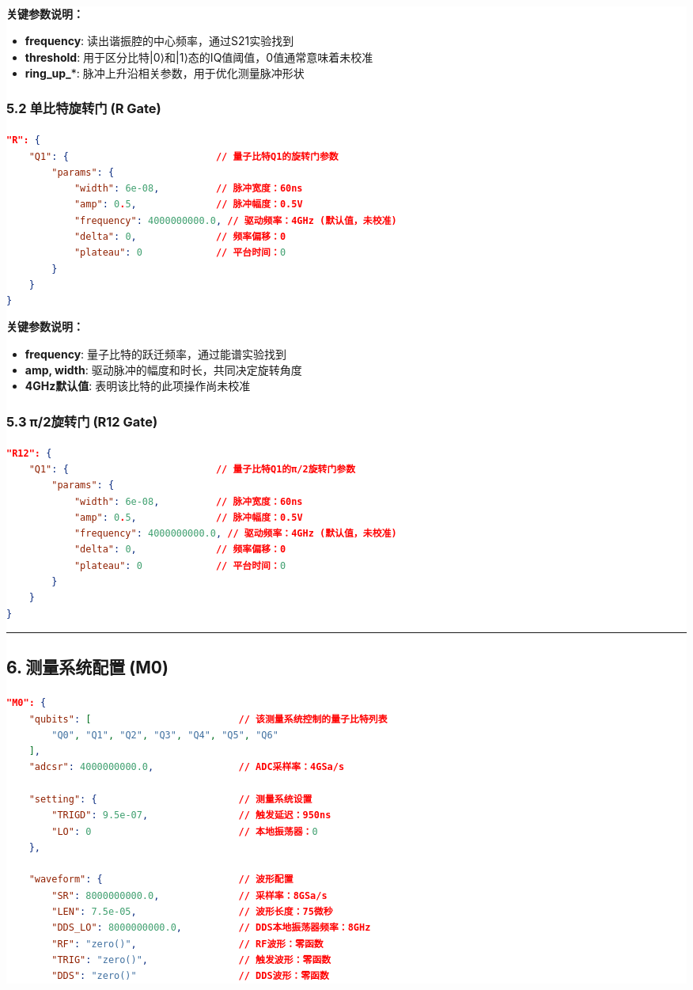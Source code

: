 **关键参数说明：**
- **frequency**: 读出谐振腔的中心频率，通过S21实验找到
- **threshold**: 用于区分比特|0⟩和|1⟩态的IQ值阈值，0值通常意味着未校准
- **ring_up_***: 脉冲上升沿相关参数，用于优化测量脉冲形状

### 5.2 单比特旋转门 (R Gate)

```json
"R": {
    "Q1": {                          // 量子比特Q1的旋转门参数
        "params": {
            "width": 6e-08,          // 脉冲宽度：60ns
            "amp": 0.5,              // 脉冲幅度：0.5V
            "frequency": 4000000000.0, // 驱动频率：4GHz (默认值，未校准)
            "delta": 0,              // 频率偏移：0
            "plateau": 0             // 平台时间：0
        }
    }
}
```

**关键参数说明：**
- **frequency**: 量子比特的跃迁频率，通过能谱实验找到
- **amp, width**: 驱动脉冲的幅度和时长，共同决定旋转角度
- **4GHz默认值**: 表明该比特的此项操作尚未校准

### 5.3 π/2旋转门 (R12 Gate)

```json
"R12": {
    "Q1": {                          // 量子比特Q1的π/2旋转门参数
        "params": {
            "width": 6e-08,          // 脉冲宽度：60ns
            "amp": 0.5,              // 脉冲幅度：0.5V
            "frequency": 4000000000.0, // 驱动频率：4GHz (默认值，未校准)
            "delta": 0,              // 频率偏移：0
            "plateau": 0             // 平台时间：0
        }
    }
}
```

---

## 6. 测量系统配置 (M0)

```json
"M0": {
    "qubits": [                          // 该测量系统控制的量子比特列表
        "Q0", "Q1", "Q2", "Q3", "Q4", "Q5", "Q6"
    ],
    "adcsr": 4000000000.0,               // ADC采样率：4GSa/s
    
    "setting": {                         // 测量系统设置
        "TRIGD": 9.5e-07,                // 触发延迟：950ns
        "LO": 0                          // 本地振荡器：0
    },
    
    "waveform": {                        // 波形配置
        "SR": 8000000000.0,              // 采样率：8GSa/s
        "LEN": 7.5e-05,                  // 波形长度：75微秒
        "DDS_LO": 8000000000.0,          // DDS本地振荡器频率：8GHz
        "RF": "zero()",                  // RF波形：零函数
        "TRIG": "zero()",                // 触发波形：零函数
        "DDS": "zero()"                  // DDS波形：零函数
```